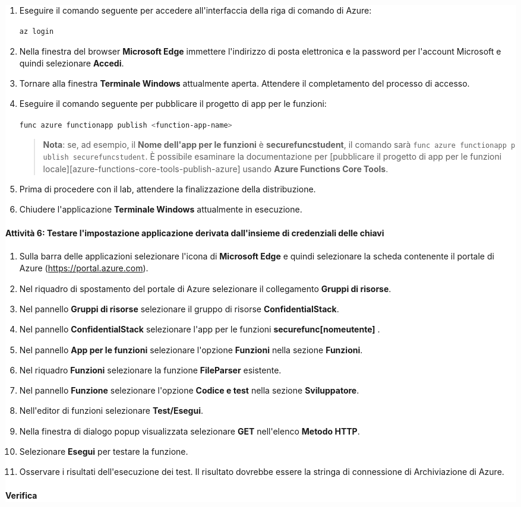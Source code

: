 1. Eseguire il comando seguente per accedere all'interfaccia della riga di comando di Azure:

    ```powershell
    az login
    ```

1. Nella finestra del browser **Microsoft Edge** immettere l'indirizzo di posta elettronica e la password per l'account Microsoft e quindi selezionare **Accedi**.

1. Tornare alla finestra **Terminale Windows** attualmente aperta. Attendere il completamento del processo di accesso.

1. Eseguire il comando seguente per pubblicare il progetto di app per le funzioni:

    ```powershell
    func azure functionapp publish <function-app-name>
    ```

    > **Nota**: se, ad esempio, il **Nome dell'app per le funzioni** è **securefuncstudent**, il comando sarà ``func azure functionapp publish securefuncstudent``. È possibile esaminare la documentazione per [pubblicare il progetto di app per le funzioni locale][azure-functions-core-tools-publish-azure] usando **Azure Functions Core Tools**.

1. Prima di procedere con il lab, attendere la finalizzazione della distribuzione.

1. Chiudere l'applicazione **Terminale Windows** attualmente in esecuzione.

#### <a name="task-6-test-the-key-vault-derived-application-setting"></a>Attività 6: Testare l'impostazione applicazione derivata dall'insieme di credenziali delle chiavi

1. Sulla barra delle applicazioni selezionare l'icona di **Microsoft Edge** e quindi selezionare la scheda contenente il portale di Azure (<https://portal.azure.com>).

1. Nel riquadro di spostamento del portale di Azure selezionare il collegamento **Gruppi di risorse**.

1. Nel pannello **Gruppi di risorse** selezionare il gruppo di risorse **ConfidentialStack**.

1. Nel pannello **ConfidentialStack** selezionare l'app per le funzioni **securefunc[nomeutente]** .

1. Nel pannello **App per le funzioni** selezionare l'opzione **Funzioni** nella sezione **Funzioni**.

1. Nel riquadro **Funzioni** selezionare la funzione **FileParser** esistente.

1. Nel pannello **Funzione** selezionare l'opzione **Codice e test** nella sezione **Sviluppatore**.

1. Nell'editor di funzioni selezionare **Test/Esegui**.

1. Nella finestra di dialogo popup visualizzata selezionare **GET** nell'elenco **Metodo HTTP**.

1. Selezionare **Esegui** per testare la funzione.

1. Osservare i risultati dell'esecuzione dei test. Il risultato dovrebbe essere la stringa di connessione di Archiviazione di Azure.

#### <a name="review"></a>Verifica
